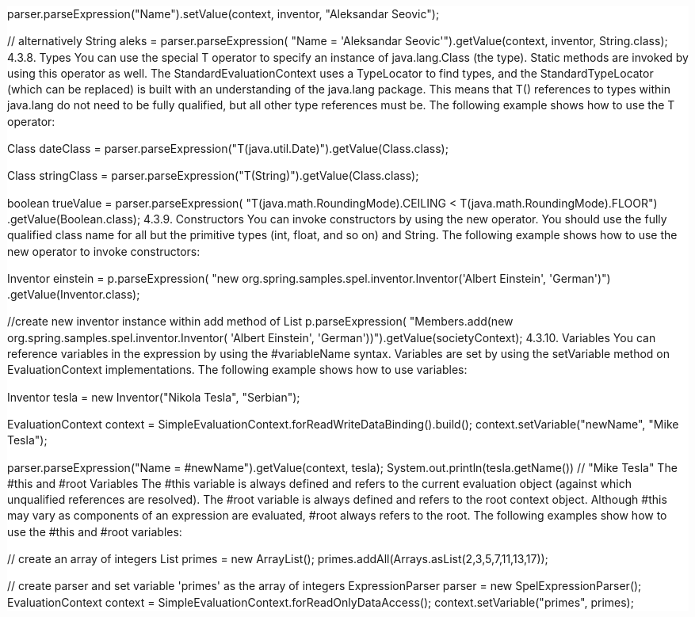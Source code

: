 parser.parseExpression("Name").setValue(context, inventor, "Aleksandar Seovic");

// alternatively
String aleks = parser.parseExpression(
"Name = 'Aleksandar Seovic'").getValue(context, inventor, String.class);
4.3.8. Types
You can use the special T operator to specify an instance of java.lang.Class (the type). Static methods are invoked by using this operator as well. The StandardEvaluationContext uses a TypeLocator to find types, and the StandardTypeLocator (which can be replaced) is built with an understanding of the java.lang package. This means that T() references to types within java.lang do not need to be fully qualified, but all other type references must be. The following example shows how to use the T operator:

Class dateClass = parser.parseExpression("T(java.util.Date)").getValue(Class.class);

Class stringClass = parser.parseExpression("T(String)").getValue(Class.class);

boolean trueValue = parser.parseExpression(
"T(java.math.RoundingMode).CEILING < T(java.math.RoundingMode).FLOOR")
.getValue(Boolean.class);
4.3.9. Constructors
You can invoke constructors by using the new operator. You should use the fully qualified class name for all but the primitive types (int, float, and so on) and String. The following example shows how to use the new operator to invoke constructors:

Inventor einstein = p.parseExpression(
"new org.spring.samples.spel.inventor.Inventor('Albert Einstein', 'German')")
.getValue(Inventor.class);

//create new inventor instance within add method of List
p.parseExpression(
"Members.add(new org.spring.samples.spel.inventor.Inventor(
'Albert Einstein', 'German'))").getValue(societyContext);
4.3.10. Variables
You can reference variables in the expression by using the #variableName syntax. Variables are set by using the setVariable method on EvaluationContext implementations. The following example shows how to use variables:

Inventor tesla = new Inventor("Nikola Tesla", "Serbian");

EvaluationContext context = SimpleEvaluationContext.forReadWriteDataBinding().build();
context.setVariable("newName", "Mike Tesla");

parser.parseExpression("Name = #newName").getValue(context, tesla);
System.out.println(tesla.getName())  // "Mike Tesla"
The #this and #root Variables
The #this variable is always defined and refers to the current evaluation object (against which unqualified references are resolved). The #root variable is always defined and refers to the root context object. Although #this may vary as components of an expression are evaluated, #root always refers to the root. The following examples show how to use the #this and #root variables:

// create an array of integers
List<Integer> primes = new ArrayList<Integer>();
primes.addAll(Arrays.asList(2,3,5,7,11,13,17));

// create parser and set variable 'primes' as the array of integers
ExpressionParser parser = new SpelExpressionParser();
EvaluationContext context = SimpleEvaluationContext.forReadOnlyDataAccess();
context.setVariable("primes", primes);

